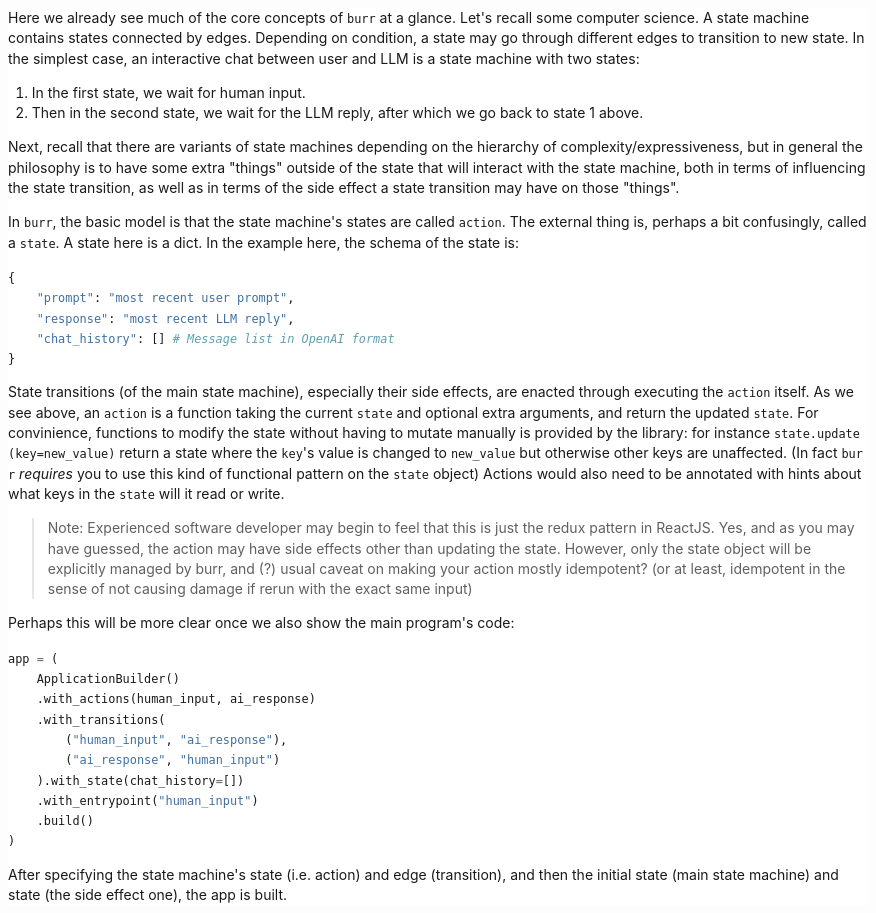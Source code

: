Here we already see much of the core concepts of `burr` at a glance. Let's recall some computer science. A state machine contains states connected by edges. Depending on condition, a state may go through different edges to transition to new state. In the simplest case, an interactive chat between user and LLM is a state machine with two states:

1. In the first state, we wait for human input.
2. Then in the second state, we wait for the LLM reply, after which we go back to state 1 above.

Next, recall that there are variants of state machines depending on the hierarchy of complexity/expressiveness, but in general the philosophy is to have some extra "things" outside of the state that will interact with the state machine, both in terms of influencing the state transition, as well as in terms of the side effect a state transition may have on those "things".

In `burr`, the basic model is that the state machine's states are called `action`. The external thing is, perhaps a bit confusingly, called a `state`. A state here is a dict. In the example here, the schema of the state is:

```py
{
    "prompt": "most recent user prompt",
    "response": "most recent LLM reply",
    "chat_history": [] # Message list in OpenAI format
}
```

State transitions (of the main state machine), especially their side effects, are enacted through executing the `action` itself. As we see above, an `action` is a function taking the current `state` and optional extra arguments, and return the updated `state`. For convinience, functions to modify the state without having to mutate manually is provided by the library: for instance `state.update(key=new_value)` return a state where the `key`'s value is changed to `new_value` but otherwise other keys are unaffected. (In fact `burr` *requires* you to use this kind of functional pattern on the `state` object) Actions would also need to be annotated with hints about what keys in the `state` will it read or write.

> Note: Experienced software developer may begin to feel that this is just the redux pattern in ReactJS. Yes, and as you may have guessed, the action may have side effects other than updating the state. However, only the state object will be explicitly managed by burr, and (?) usual caveat on making your action mostly idempotent? (or at least, idempotent in the sense of not causing damage if rerun with the exact same input)

Perhaps this will be more clear once we also show the main program's code:

```py
app = (
    ApplicationBuilder()
    .with_actions(human_input, ai_response)
    .with_transitions(
        ("human_input", "ai_response"),
        ("ai_response", "human_input")
    ).with_state(chat_history=[])
    .with_entrypoint("human_input")
    .build()
)
```

After specifying the state machine's state (i.e. action) and edge (transition), and then the initial state (main state machine) and state (the side effect one), the app is built.
